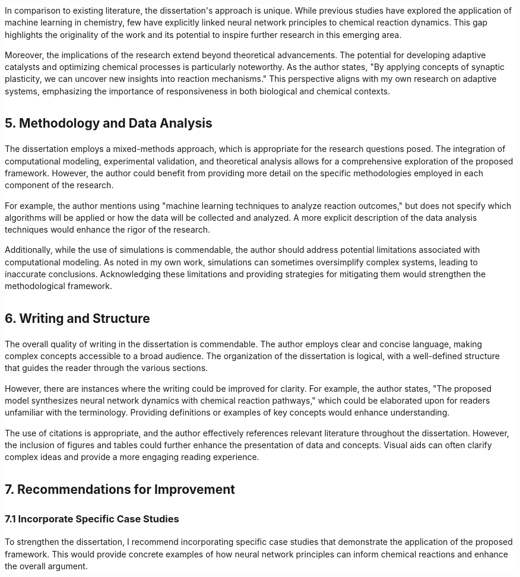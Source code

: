 In comparison to existing literature, the dissertation's approach is unique. While previous studies have explored the application of machine learning in chemistry, few have explicitly linked neural network principles to chemical reaction dynamics. This gap highlights the originality of the work and its potential to inspire further research in this emerging area.

Moreover, the implications of the research extend beyond theoretical advancements. The potential for developing adaptive catalysts and optimizing chemical processes is particularly noteworthy. As the author states, "By applying concepts of synaptic plasticity, we can uncover new insights into reaction mechanisms." This perspective aligns with my own research on adaptive systems, emphasizing the importance of responsiveness in both biological and chemical contexts.

## 5. Methodology and Data Analysis

The dissertation employs a mixed-methods approach, which is appropriate for the research questions posed. The integration of computational modeling, experimental validation, and theoretical analysis allows for a comprehensive exploration of the proposed framework. However, the author could benefit from providing more detail on the specific methodologies employed in each component of the research.

For example, the author mentions using "machine learning techniques to analyze reaction outcomes," but does not specify which algorithms will be applied or how the data will be collected and analyzed. A more explicit description of the data analysis techniques would enhance the rigor of the research.

Additionally, while the use of simulations is commendable, the author should address potential limitations associated with computational modeling. As noted in my own work, simulations can sometimes oversimplify complex systems, leading to inaccurate conclusions. Acknowledging these limitations and providing strategies for mitigating them would strengthen the methodological framework.

## 6. Writing and Structure

The overall quality of writing in the dissertation is commendable. The author employs clear and concise language, making complex concepts accessible to a broad audience. The organization of the dissertation is logical, with a well-defined structure that guides the reader through the various sections.

However, there are instances where the writing could be improved for clarity. For example, the author states, "The proposed model synthesizes neural network dynamics with chemical reaction pathways," which could be elaborated upon for readers unfamiliar with the terminology. Providing definitions or examples of key concepts would enhance understanding.

The use of citations is appropriate, and the author effectively references relevant literature throughout the dissertation. However, the inclusion of figures and tables could further enhance the presentation of data and concepts. Visual aids can often clarify complex ideas and provide a more engaging reading experience.

## 7. Recommendations for Improvement

### 7.1 Incorporate Specific Case Studies
To strengthen the dissertation, I recommend incorporating specific case studies that demonstrate the application of the proposed framework. This would provide concrete examples of how neural network principles can inform chemical reactions and enhance the overall argument.
